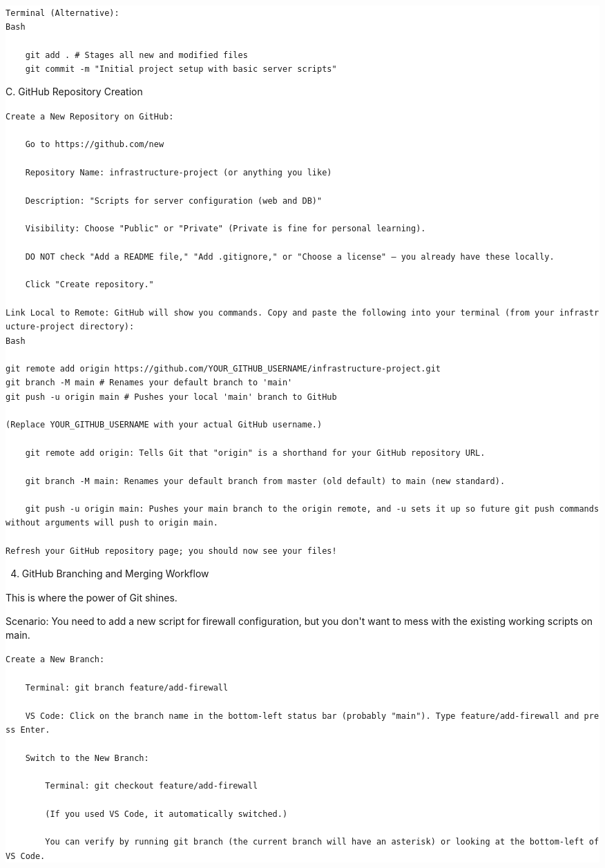     Terminal (Alternative):
    Bash

        git add . # Stages all new and modified files
        git commit -m "Initial project setup with basic server scripts"

C. GitHub Repository Creation

    Create a New Repository on GitHub:

        Go to https://github.com/new

        Repository Name: infrastructure-project (or anything you like)

        Description: "Scripts for server configuration (web and DB)"

        Visibility: Choose "Public" or "Private" (Private is fine for personal learning).

        DO NOT check "Add a README file," "Add .gitignore," or "Choose a license" – you already have these locally.

        Click "Create repository."

    Link Local to Remote: GitHub will show you commands. Copy and paste the following into your terminal (from your infrastructure-project directory):
    Bash

    git remote add origin https://github.com/YOUR_GITHUB_USERNAME/infrastructure-project.git
    git branch -M main # Renames your default branch to 'main'
    git push -u origin main # Pushes your local 'main' branch to GitHub

    (Replace YOUR_GITHUB_USERNAME with your actual GitHub username.)

        git remote add origin: Tells Git that "origin" is a shorthand for your GitHub repository URL.

        git branch -M main: Renames your default branch from master (old default) to main (new standard).

        git push -u origin main: Pushes your main branch to the origin remote, and -u sets it up so future git push commands without arguments will push to origin main.

    Refresh your GitHub repository page; you should now see your files!

4. GitHub Branching and Merging Workflow

This is where the power of Git shines.

Scenario: You need to add a new script for firewall configuration, but you don't want to mess with the existing working scripts on main.

    Create a New Branch:

        Terminal: git branch feature/add-firewall

        VS Code: Click on the branch name in the bottom-left status bar (probably "main"). Type feature/add-firewall and press Enter.

        Switch to the New Branch:

            Terminal: git checkout feature/add-firewall

            (If you used VS Code, it automatically switched.)

            You can verify by running git branch (the current branch will have an asterisk) or looking at the bottom-left of VS Code.
